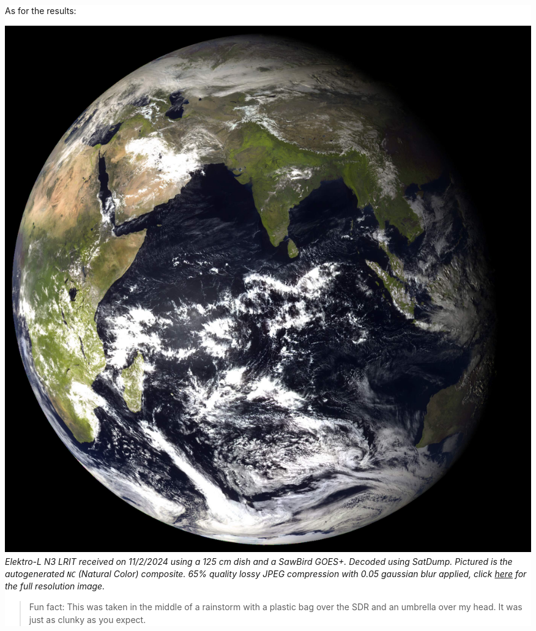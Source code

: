 As for the results:

![Latest full disc Earth image I have](../../assets/images/Radio/compressed/Best-Earth-full-disc-COMPRESSED.jpg)
*Elektro-L N3 LRIT received on 11/2/2024 using a 125 cm dish and a SawBird GOES+. Decoded using SatDump. Pictured is the autogenerated `NC` (Natural Color) composite. 65% quality lossy JPEG compression with 0.05 gaussian blur applied, click [here]({{site.baseurl}}/assets/images/Sat-reception-journey/Best-Earth-full-disc.png) for the full resolution image.*

> Fun fact: This was taken in the middle of a rainstorm with a plastic bag over the SDR and an umbrella over my head. It was just as clunky as you expect.
